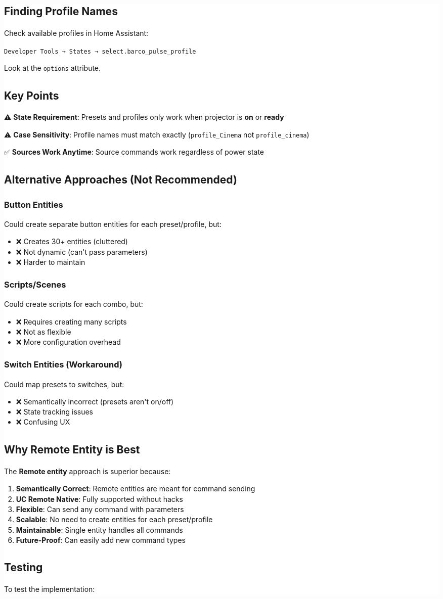 ## Finding Profile Names

Check available profiles in Home Assistant:
```
Developer Tools → States → select.barco_pulse_profile
```
Look at the `options` attribute.

## Key Points

⚠️ **State Requirement**: Presets and profiles only work when projector is **on** or **ready**

⚠️ **Case Sensitivity**: Profile names must match exactly (`profile_Cinema` not `profile_cinema`)

✅ **Sources Work Anytime**: Source commands work regardless of power state

## Alternative Approaches (Not Recommended)

### Button Entities
Could create separate button entities for each preset/profile, but:
- ❌ Creates 30+ entities (cluttered)
- ❌ Not dynamic (can't pass parameters)
- ❌ Harder to maintain

### Scripts/Scenes
Could create scripts for each combo, but:
- ❌ Requires creating many scripts
- ❌ Not as flexible
- ❌ More configuration overhead

### Switch Entities (Workaround)
Could map presets to switches, but:
- ❌ Semantically incorrect (presets aren't on/off)
- ❌ State tracking issues
- ❌ Confusing UX

## Why Remote Entity is Best

The **Remote entity** approach is superior because:

1. **Semantically Correct**: Remote entities are meant for command sending
2. **UC Remote Native**: Fully supported without hacks
3. **Flexible**: Can send any command with parameters
4. **Scalable**: No need to create entities for each preset/profile
5. **Maintainable**: Single entity handles all commands
6. **Future-Proof**: Can easily add new command types

## Testing

To test the implementation:
